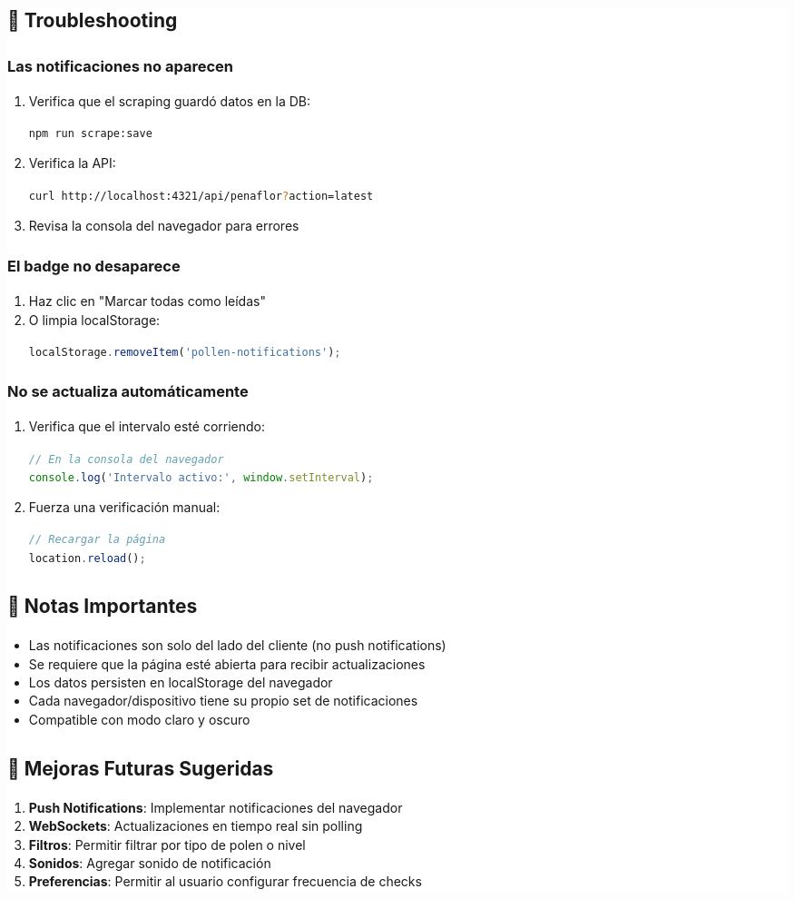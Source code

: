 ## 🐛 Troubleshooting

### Las notificaciones no aparecen

1. Verifica que el scraping guardó datos en la DB:
   ```bash
   npm run scrape:save
   ```

2. Verifica la API:
   ```bash
   curl http://localhost:4321/api/penaflor?action=latest
   ```

3. Revisa la consola del navegador para errores

### El badge no desaparece

1. Haz clic en "Marcar todas como leídas"
2. O limpia localStorage:
   ```javascript
   localStorage.removeItem('pollen-notifications');
   ```

### No se actualiza automáticamente

1. Verifica que el intervalo esté corriendo:
   ```javascript
   // En la consola del navegador
   console.log('Intervalo activo:', window.setInterval);
   ```

2. Fuerza una verificación manual:
   ```javascript
   // Recargar la página
   location.reload();
   ```

## 📝 Notas Importantes

- Las notificaciones son solo del lado del cliente (no push notifications)
- Se requiere que la página esté abierta para recibir actualizaciones
- Los datos persisten en localStorage del navegador
- Cada navegador/dispositivo tiene su propio set de notificaciones
- Compatible con modo claro y oscuro

## 🔮 Mejoras Futuras Sugeridas

1. **Push Notifications**: Implementar notificaciones del navegador
2. **WebSockets**: Actualizaciones en tiempo real sin polling
3. **Filtros**: Permitir filtrar por tipo de polen o nivel
4. **Sonidos**: Agregar sonido de notificación
5. **Preferencias**: Permitir al usuario configurar frecuencia de checks
